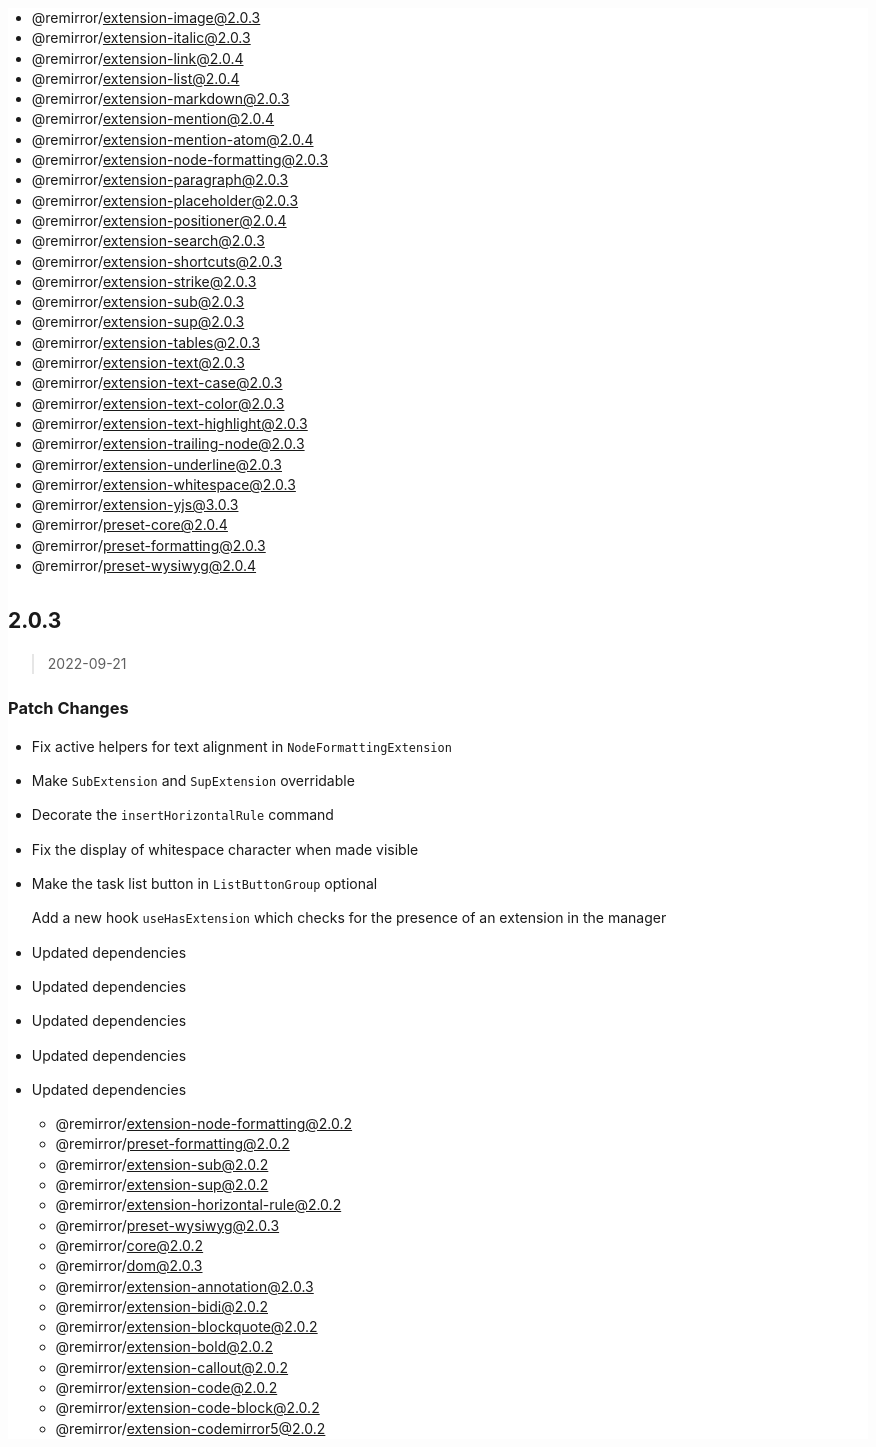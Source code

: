   - @remirror/extension-image@2.0.3
  - @remirror/extension-italic@2.0.3
  - @remirror/extension-link@2.0.4
  - @remirror/extension-list@2.0.4
  - @remirror/extension-markdown@2.0.3
  - @remirror/extension-mention@2.0.4
  - @remirror/extension-mention-atom@2.0.4
  - @remirror/extension-node-formatting@2.0.3
  - @remirror/extension-paragraph@2.0.3
  - @remirror/extension-placeholder@2.0.3
  - @remirror/extension-positioner@2.0.4
  - @remirror/extension-search@2.0.3
  - @remirror/extension-shortcuts@2.0.3
  - @remirror/extension-strike@2.0.3
  - @remirror/extension-sub@2.0.3
  - @remirror/extension-sup@2.0.3
  - @remirror/extension-tables@2.0.3
  - @remirror/extension-text@2.0.3
  - @remirror/extension-text-case@2.0.3
  - @remirror/extension-text-color@2.0.3
  - @remirror/extension-text-highlight@2.0.3
  - @remirror/extension-trailing-node@2.0.3
  - @remirror/extension-underline@2.0.3
  - @remirror/extension-whitespace@2.0.3
  - @remirror/extension-yjs@3.0.3
  - @remirror/preset-core@2.0.4
  - @remirror/preset-formatting@2.0.3
  - @remirror/preset-wysiwyg@2.0.4

## 2.0.3

> 2022-09-21

### Patch Changes

- Fix active helpers for text alignment in `NodeFormattingExtension`
- Make `SubExtension` and `SupExtension` overridable
- Decorate the `insertHorizontalRule` command
- Fix the display of whitespace character when made visible
- Make the task list button in `ListButtonGroup` optional

  Add a new hook `useHasExtension` which checks for the presence of an extension in the manager

- Updated dependencies
- Updated dependencies
- Updated dependencies
- Updated dependencies
- Updated dependencies
  - @remirror/extension-node-formatting@2.0.2
  - @remirror/preset-formatting@2.0.2
  - @remirror/extension-sub@2.0.2
  - @remirror/extension-sup@2.0.2
  - @remirror/extension-horizontal-rule@2.0.2
  - @remirror/preset-wysiwyg@2.0.3
  - @remirror/core@2.0.2
  - @remirror/dom@2.0.3
  - @remirror/extension-annotation@2.0.3
  - @remirror/extension-bidi@2.0.2
  - @remirror/extension-blockquote@2.0.2
  - @remirror/extension-bold@2.0.2
  - @remirror/extension-callout@2.0.2
  - @remirror/extension-code@2.0.2
  - @remirror/extension-code-block@2.0.2
  - @remirror/extension-codemirror5@2.0.2